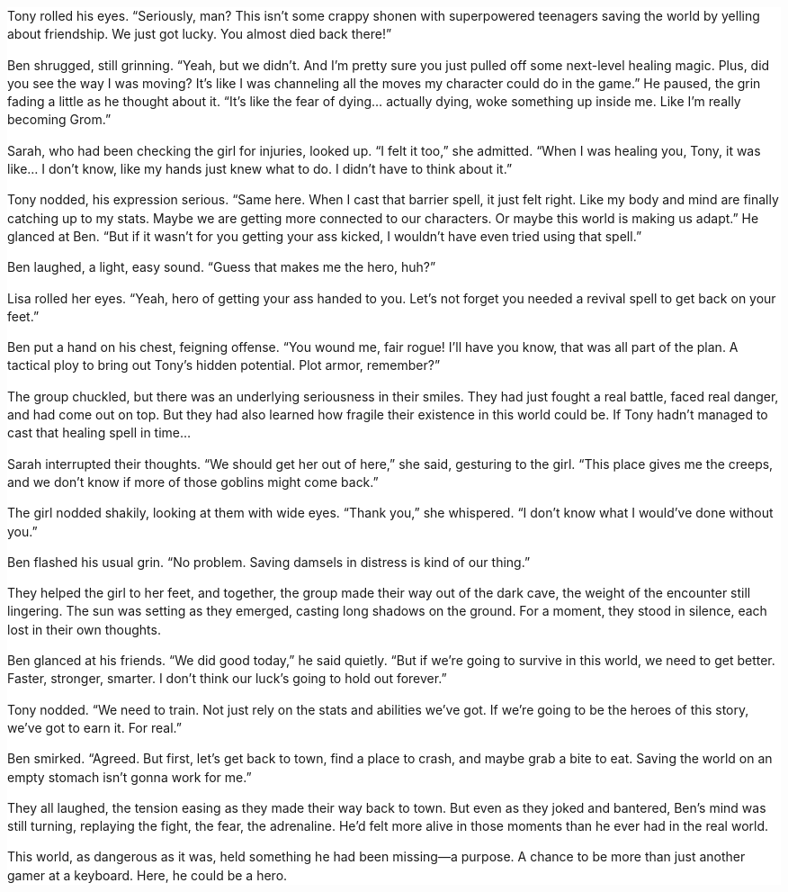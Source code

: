 Tony rolled his eyes. “Seriously, man? This isn’t some crappy shonen with superpowered teenagers saving the world by yelling about friendship. We just got lucky. You almost died back there!”

Ben shrugged, still grinning. “Yeah, but we didn’t. And I’m pretty sure you just pulled off some next-level healing magic. Plus, did you see the way I was moving? It’s like I was channeling all the moves my character could do in the game.” He paused, the grin fading a little as he thought about it. “It’s like the fear of dying… actually dying, woke something up inside me. Like I’m really becoming Grom.”

Sarah, who had been checking the girl for injuries, looked up. “I felt it too,” she admitted. “When I was healing you, Tony, it was like… I don’t know, like my hands just knew what to do. I didn’t have to think about it.”

Tony nodded, his expression serious. “Same here. When I cast that barrier spell, it just felt right. Like my body and mind are finally catching up to my stats. Maybe we are getting more connected to our characters. Or maybe this world is making us adapt.” He glanced at Ben. “But if it wasn’t for you getting your ass kicked, I wouldn’t have even tried using that spell.”

Ben laughed, a light, easy sound. “Guess that makes me the hero, huh?”

Lisa rolled her eyes. “Yeah, hero of getting your ass handed to you. Let’s not forget you needed a revival spell to get back on your feet.”

Ben put a hand on his chest, feigning offense. “You wound me, fair rogue! I’ll have you know, that was all part of the plan. A tactical ploy to bring out Tony’s hidden potential. Plot armor, remember?”

The group chuckled, but there was an underlying seriousness in their smiles. They had just fought a real battle, faced real danger, and had come out on top. But they had also learned how fragile their existence in this world could be. If Tony hadn’t managed to cast that healing spell in time…

Sarah interrupted their thoughts. “We should get her out of here,” she said, gesturing to the girl. “This place gives me the creeps, and we don’t know if more of those goblins might come back.”

The girl nodded shakily, looking at them with wide eyes. “Thank you,” she whispered. “I don’t know what I would’ve done without you.”

Ben flashed his usual grin. “No problem. Saving damsels in distress is kind of our thing.”

They helped the girl to her feet, and together, the group made their way out of the dark cave, the weight of the encounter still lingering. The sun was setting as they emerged, casting long shadows on the ground. For a moment, they stood in silence, each lost in their own thoughts.

Ben glanced at his friends. “We did good today,” he said quietly. “But if we’re going to survive in this world, we need to get better. Faster, stronger, smarter. I don’t think our luck’s going to hold out forever.”

Tony nodded. “We need to train. Not just rely on the stats and abilities we’ve got. If we’re going to be the heroes of this story, we’ve got to earn it. For real.”

Ben smirked. “Agreed. But first, let’s get back to town, find a place to crash, and maybe grab a bite to eat. Saving the world on an empty stomach isn’t gonna work for me.”

They all laughed, the tension easing as they made their way back to town. But even as they joked and bantered, Ben’s mind was still turning, replaying the fight, the fear, the adrenaline. He’d felt more alive in those moments than he ever had in the real world. 

This world, as dangerous as it was, held something he had been missing—a purpose. A chance to be more than just another gamer at a keyboard. Here, he could be a hero.
